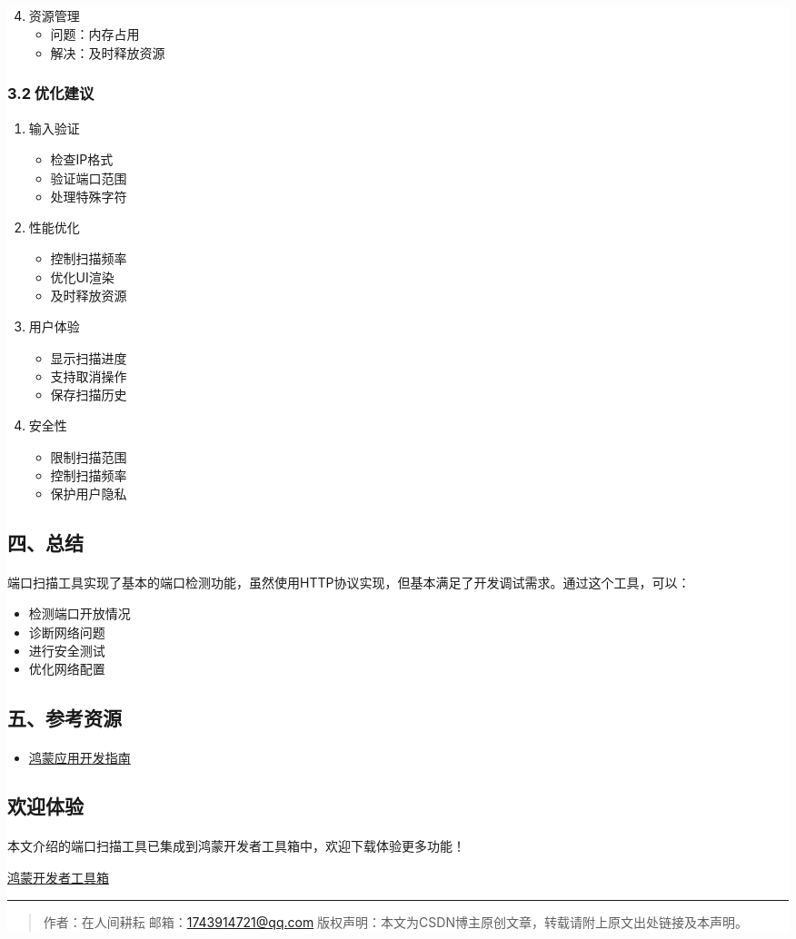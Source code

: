 4. 资源管理
   - 问题：内存占用
   - 解决：及时释放资源

### 3.2 优化建议

1. 输入验证
   - 检查IP格式
   - 验证端口范围
   - 处理特殊字符

2. 性能优化
   - 控制扫描频率
   - 优化UI渲染
   - 及时释放资源

3. 用户体验
   - 显示扫描进度
   - 支持取消操作
   - 保存扫描历史

4. 安全性
   - 限制扫描范围
   - 控制扫描频率
   - 保护用户隐私

## 四、总结

端口扫描工具实现了基本的端口检测功能，虽然使用HTTP协议实现，但基本满足了开发调试需求。通过这个工具，可以：

- 检测端口开放情况
- 诊断网络问题
- 进行安全测试
- 优化网络配置

## 五、参考资源

- [鸿蒙应用开发指南](https://developer.huawei.com/consumer/cn/doc/harmonyos-guides/application-dev-guide)

## 欢迎体验

本文介绍的端口扫描工具已集成到鸿蒙开发者工具箱中，欢迎下载体验更多功能！

[鸿蒙开发者工具箱](https://appgallery.huawei.com/app/detail?id=com.zyl.tool&channelId=SHARE)

---

> 作者：在人间耕耘
> 邮箱：1743914721@qq.com
> 版权声明：本文为CSDN博主原创文章，转载请附上原文出处链接及本声明。 